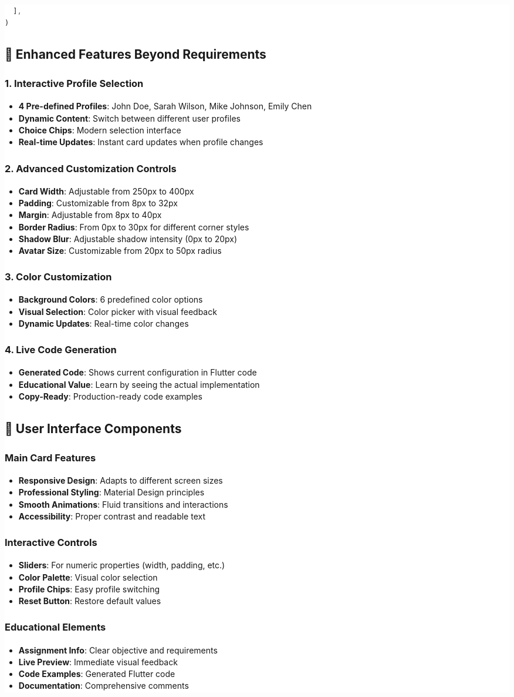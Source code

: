 ```dart
  ],
)
```

## 🚀 **Enhanced Features Beyond Requirements**

### **1. Interactive Profile Selection**
- **4 Pre-defined Profiles**: John Doe, Sarah Wilson, Mike Johnson, Emily Chen
- **Dynamic Content**: Switch between different user profiles
- **Choice Chips**: Modern selection interface
- **Real-time Updates**: Instant card updates when profile changes

### **2. Advanced Customization Controls**
- **Card Width**: Adjustable from 250px to 400px
- **Padding**: Customizable from 8px to 32px
- **Margin**: Adjustable from 8px to 40px
- **Border Radius**: From 0px to 30px for different corner styles
- **Shadow Blur**: Adjustable shadow intensity (0px to 20px)
- **Avatar Size**: Customizable from 20px to 50px radius

### **3. Color Customization**
- **Background Colors**: 6 predefined color options
- **Visual Selection**: Color picker with visual feedback
- **Dynamic Updates**: Real-time color changes

### **4. Live Code Generation**
- **Generated Code**: Shows current configuration in Flutter code
- **Educational Value**: Learn by seeing the actual implementation
- **Copy-Ready**: Production-ready code examples

## 📱 **User Interface Components**

### **Main Card Features**
- **Responsive Design**: Adapts to different screen sizes
- **Professional Styling**: Material Design principles
- **Smooth Animations**: Fluid transitions and interactions
- **Accessibility**: Proper contrast and readable text

### **Interactive Controls**
- **Sliders**: For numeric properties (width, padding, etc.)
- **Color Palette**: Visual color selection
- **Profile Chips**: Easy profile switching
- **Reset Button**: Restore default values

### **Educational Elements**
- **Assignment Info**: Clear objective and requirements
- **Live Preview**: Immediate visual feedback
- **Code Examples**: Generated Flutter code
- **Documentation**: Comprehensive comments
